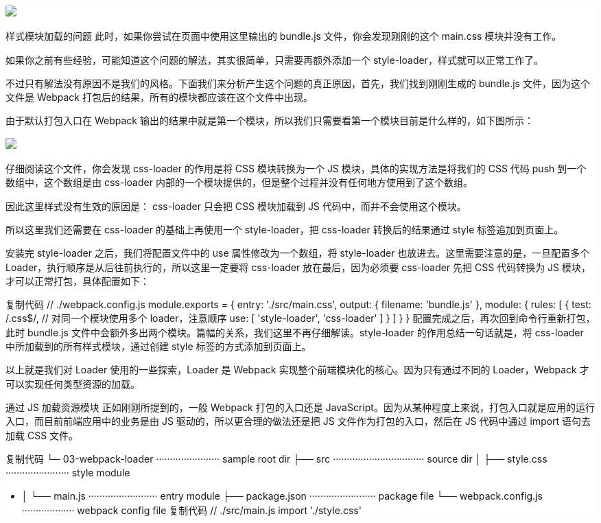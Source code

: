 ![](https://raw.githubusercontent.com/eru-Ryuuzaki/myPic/master/img/20220418143726.png)

样式模块加载的问题
此时，如果你尝试在页面中使用这里输出的 bundle.js 文件，你会发现刚刚的这个 main.css 模块并没有工作。

如果你之前有些经验，可能知道这个问题的解法，其实很简单，只需要再额外添加一个 style-loader，样式就可以正常工作了。

不过只有解法没有原因不是我们的风格。下面我们来分析产生这个问题的真正原因，首先，我们找到刚刚生成的 bundle.js 文件，因为这个文件是 Webpack 打包后的结果，所有的模块都应该在这个文件中出现。

由于默认打包入口在 Webpack 输出的结果中就是第一个模块，所以我们只需要看第一个模块目前是什么样的，如下图所示：

![](https://raw.githubusercontent.com/eru-Ryuuzaki/myPic/master/img/20220418143746.png)

仔细阅读这个文件，你会发现 css-loader 的作用是将 CSS 模块转换为一个 JS 模块，具体的实现方法是将我们的 CSS 代码 push 到一个数组中，这个数组是由 css-loader 内部的一个模块提供的，但是整个过程并没有任何地方使用到了这个数组。

因此这里样式没有生效的原因是： css-loader 只会把 CSS 模块加载到 JS 代码中，而并不会使用这个模块。

所以这里我们还需要在 css-loader 的基础上再使用一个 style-loader，把 css-loader 转换后的结果通过 style 标签追加到页面上。

安装完 style-loader 之后，我们将配置文件中的 use 属性修改为一个数组，将 style-loader 也放进去。这里需要注意的是，一旦配置多个 Loader，执行顺序是从后往前执行的，所以这里一定要将 css-loader 放在最后，因为必须要 css-loader 先把 CSS 代码转换为 JS 模块，才可以正常打包，具体配置如下：

复制代码
// ./webpack.config.js
module.exports = {
  entry: './src/main.css',
  output: {
    filename: 'bundle.js'
  },
  module: {
    rules: [
      {
        test: /\.css$/,
        // 对同一个模块使用多个 loader，注意顺序
        use: [
          'style-loader',
          'css-loader'
        ]
      }
    ]
  }
}
配置完成之后，再次回到命令行重新打包，此时 bundle.js 文件中会额外多出两个模块。篇幅的关系，我们这里不再仔细解读。style-loader 的作用总结一句话就是，将 css-loader 中所加载到的所有样式模块，通过创建 style 标签的方式添加到页面上。

以上就是我们对 Loader 使用的一些探索，Loader 是 Webpack 实现整个前端模块化的核心。因为只有通过不同的 Loader，Webpack 才可以实现任何类型资源的加载。

通过 JS 加载资源模块
正如刚刚所提到的，一般 Webpack 打包的入口还是 JavaScript。因为从某种程度上来说，打包入口就是应用的运行入口，而目前前端应用中的业务是由 JS 驱动的，所以更合理的做法还是把 JS 文件作为打包的入口，然后在 JS 代码中通过 import 语句去加载 CSS 文件。

复制代码
 └─ 03-webpack-loader ······················· sample root dir
    ├── src ································· source dir
    │   ├── style.css ······················· style module
+   │   └── main.js ························· entry module
    ├── package.json ························ package file
    └── webpack.config.js ··················· webpack config file
复制代码
// ./src/main.js
import './style.css'
